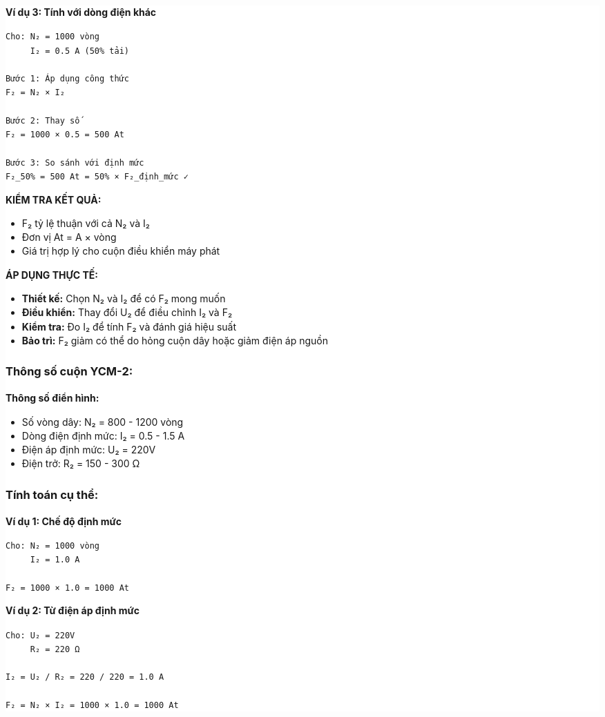 **Ví dụ 3: Tính với dòng điện khác**
```
Cho: N₂ = 1000 vòng
     I₂ = 0.5 A (50% tải)

Bước 1: Áp dụng công thức
F₂ = N₂ × I₂

Bước 2: Thay số
F₂ = 1000 × 0.5 = 500 At

Bước 3: So sánh với định mức
F₂_50% = 500 At = 50% × F₂_định_mức ✓
```

**KIỂM TRA KẾT QUẢ:**
- F₂ tỷ lệ thuận với cả N₂ và I₂
- Đơn vị At = A × vòng
- Giá trị hợp lý cho cuộn điều khiển máy phát

**ÁP DỤNG THỰC TẾ:**
- **Thiết kế:** Chọn N₂ và I₂ để có F₂ mong muốn
- **Điều khiển:** Thay đổi U₂ để điều chỉnh I₂ và F₂
- **Kiểm tra:** Đo I₂ để tính F₂ và đánh giá hiệu suất
- **Bảo trì:** F₂ giảm có thể do hỏng cuộn dây hoặc giảm điện áp nguồn

### Thông số cuộn YCM-2:

**Thông số điển hình:**
- Số vòng dây: N₂ = 800 - 1200 vòng
- Dòng điện định mức: I₂ = 0.5 - 1.5 A
- Điện áp định mức: U₂ = 220V
- Điện trở: R₂ = 150 - 300 Ω

### Tính toán cụ thể:

**Ví dụ 1: Chế độ định mức**
```
Cho: N₂ = 1000 vòng
     I₂ = 1.0 A

F₂ = 1000 × 1.0 = 1000 At
```

**Ví dụ 2: Từ điện áp định mức**
```
Cho: U₂ = 220V
     R₂ = 220 Ω
     
I₂ = U₂ / R₂ = 220 / 220 = 1.0 A

F₂ = N₂ × I₂ = 1000 × 1.0 = 1000 At
```
